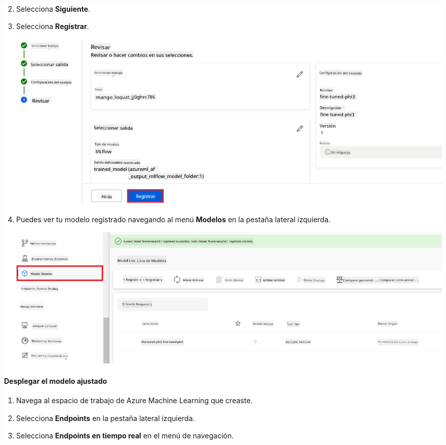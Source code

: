 2. Selecciona **Siguiente**.

3. Selecciona **Registrar**.

    ![Selecciona registrar.](../../../../../../translated_images/07-04-register.fd82a3b293060bc78399e613293032d3d301c02a6fd8092bec52bfaf4f3104de.es.png)

4. Puedes ver tu modelo registrado navegando al menú **Modelos** en la pestaña lateral izquierda.

    ![Modelo registrado.](../../../../../../translated_images/07-05-registered-model.7db9775f58dfd591b7995686b95396ffd8c185ba66f0a1f6be18f4aea05e93d5.es.png)

#### Desplegar el modelo ajustado

1. Navega al espacio de trabajo de Azure Machine Learning que creaste.

1. Selecciona **Endpoints** en la pestaña lateral izquierda.

1. Selecciona **Endpoints en tiempo real** en el menú de navegación.
